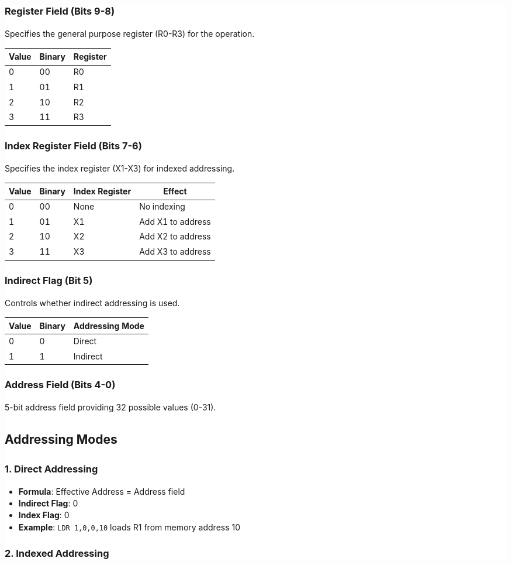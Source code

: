 ### Register Field (Bits 9-8)

Specifies the general purpose register (R0-R3) for the operation.

| Value | Binary | Register |
| ----- | ------ | -------- |
| 0     | 00     | R0       |
| 1     | 01     | R1       |
| 2     | 10     | R2       |
| 3     | 11     | R3       |

### Index Register Field (Bits 7-6)

Specifies the index register (X1-X3) for indexed addressing.

| Value | Binary | Index Register | Effect            |
| ----- | ------ | -------------- | ----------------- |
| 0     | 00     | None           | No indexing       |
| 1     | 01     | X1             | Add X1 to address |
| 2     | 10     | X2             | Add X2 to address |
| 3     | 11     | X3             | Add X3 to address |

### Indirect Flag (Bit 5)

Controls whether indirect addressing is used.

| Value | Binary | Addressing Mode |
| ----- | ------ | --------------- |
| 0     | 0      | Direct          |
| 1     | 1      | Indirect        |

### Address Field (Bits 4-0)

5-bit address field providing 32 possible values (0-31).

## Addressing Modes

### 1. Direct Addressing

- **Formula**: Effective Address = Address field
- **Indirect Flag**: 0
- **Index Flag**: 0
- **Example**: `LDR 1,0,0,10` loads R1 from memory address 10

### 2. Indexed Addressing
